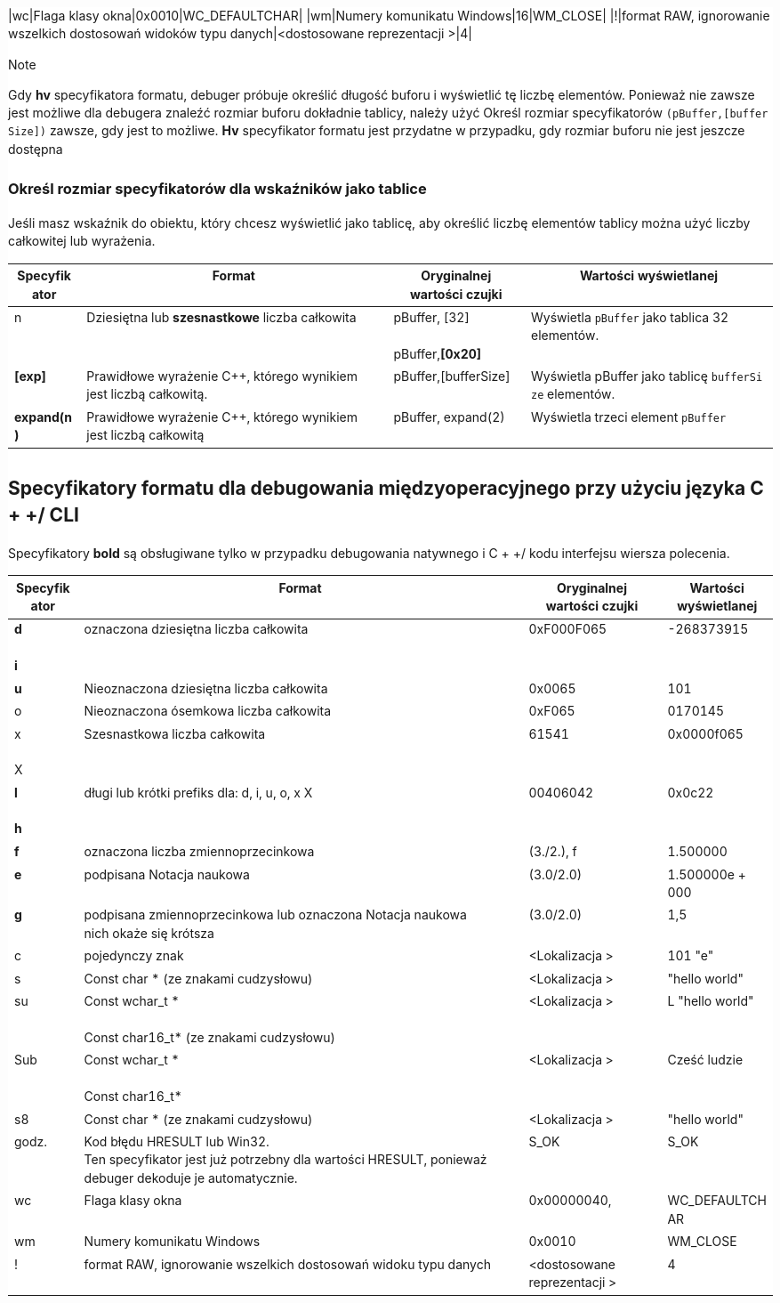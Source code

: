 |wc|Flaga klasy okna|0x0010|WC_DEFAULTCHAR|
|wm|Numery komunikatu Windows|16|WM_CLOSE|
|!|format RAW, ignorowanie wszelkich dostosowań widoków typu danych|\<dostosowane reprezentacji >|4|

> [!NOTE]
> Gdy **hv** specyfikatora formatu, debuger próbuje określić długość buforu i wyświetlić tę liczbę elementów. Ponieważ nie zawsze jest możliwe dla debugera znaleźć rozmiar buforu dokładnie tablicy, należy użyć Określ rozmiar specyfikatorów `(pBuffer,[bufferSize])` zawsze, gdy jest to możliwe. **Hv** specyfikator formatu jest przydatne w przypadku, gdy rozmiar buforu nie jest jeszcze dostępna

### <a name="BKMK_Size_specifiers_for_pointers_as_arrays_in_Visual_Studio_2012"></a> Określ rozmiar specyfikatorów dla wskaźników jako tablice
Jeśli masz wskaźnik do obiektu, który chcesz wyświetlić jako tablicę, aby określić liczbę elementów tablicy można użyć liczby całkowitej lub wyrażenia.

|Specyfikator|Format|Oryginalnej wartości czujki|Wartości wyświetlanej|
|---------------|------------|---------------------------|---------------------|
|n|Dziesiętna lub **szesnastkowe** liczba całkowita|pBuffer, [32]<br /><br /> pBuffer,**[0x20]**|Wyświetla `pBuffer` jako tablica 32 elementów.|
|**[exp]**|Prawidłowe wyrażenie C++, którego wynikiem jest liczbą całkowitą.|pBuffer,[bufferSize]|Wyświetla pBuffer jako tablicę `bufferSize` elementów.|
|**expand(n)**|Prawidłowe wyrażenie C++, którego wynikiem jest liczbą całkowitą|pBuffer, expand(2)|Wyświetla trzeci element  `pBuffer`|

## <a name="BKMK_Format_specifiers_for_interop_debugging_and_C___edit_and_continue"></a> Specyfikatory formatu dla debugowania międzyoperacyjnego przy użyciu języka C + +/ CLI
Specyfikatory **bold** są obsługiwane tylko w przypadku debugowania natywnego i C + +/ kodu interfejsu wiersza polecenia.

|Specyfikator|Format|Oryginalnej wartości czujki|Wartości wyświetlanej|
|---------------|------------|--------------------------|---------------------|
|**d**<br /><br />**i**|oznaczona dziesiętna liczba całkowita|0xF000F065|-268373915|
|**u**|Nieoznaczona dziesiętna liczba całkowita|0x0065|101|
|o|Nieoznaczona ósemkowa liczba całkowita|0xF065|0170145|
|x<br /><br />X|Szesnastkowa liczba całkowita|61541|0x0000f065|
|**l**<br /><br />**h**|długi lub krótki prefiks dla: d, i, u, o, x X|00406042|0x0c22|
|**f**|oznaczona liczba zmiennoprzecinkowa|(3./2.), f|1.500000|
|**e**|podpisana Notacja naukowa|(3.0/2.0)|1.500000e + 000|
|**g**|podpisana zmiennoprzecinkowa lub oznaczona Notacja naukowa<br/> nich okaże się krótsza|(3.0/2.0)|1,5|
|c|pojedynczy znak|\<Lokalizacja >|101 "e"|
|s|Const char * (ze znakami cudzysłowu)|\<Lokalizacja >|"hello world"|
|su|Const wchar_t *<br /><br /> Const char16_t\* (ze znakami cudzysłowu)|\<Lokalizacja >|L "hello world"|
|Sub|Const wchar_t *<br /><br /> Const char16_t\*|\<Lokalizacja >|Cześć ludzie|
|s8|Const char * (ze znakami cudzysłowu)|\<Lokalizacja >|"hello world"|
|godz.|Kod błędu HRESULT lub Win32.<br/>Ten specyfikator jest już potrzebny dla wartości HRESULT, ponieważ debuger dekoduje je automatycznie.|S_OK|S_OK|
|wc|Flaga klasy okna|0x00000040,|WC_DEFAULTCHAR|
|wm|Numery komunikatu Windows|0x0010|WM_CLOSE|
|!|format RAW, ignorowanie wszelkich dostosowań widoku typu danych|\<dostosowane reprezentacji >|4|
